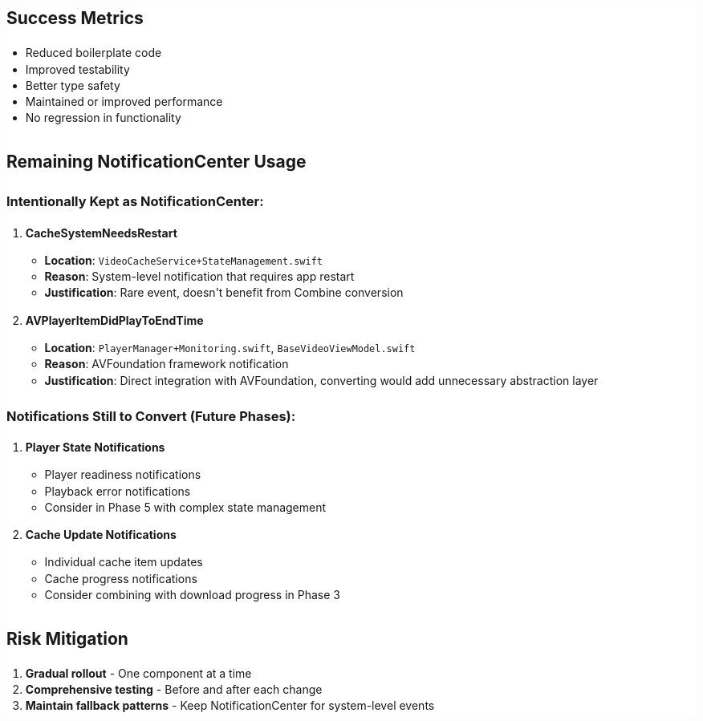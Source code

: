 ## Success Metrics
- Reduced boilerplate code
- Improved testability
- Better type safety
- Maintained or improved performance
- No regression in functionality

## Remaining NotificationCenter Usage

### Intentionally Kept as NotificationCenter:
1. **CacheSystemNeedsRestart**
   - **Location**: `VideoCacheService+StateManagement.swift`
   - **Reason**: System-level notification that requires app restart
   - **Justification**: Rare event, doesn't benefit from Combine conversion

2. **AVPlayerItemDidPlayToEndTime**
   - **Location**: `PlayerManager+Monitoring.swift`, `BaseVideoViewModel.swift`
   - **Reason**: AVFoundation framework notification
   - **Justification**: Direct integration with AVFoundation, converting would add unnecessary abstraction layer

### Notifications Still to Convert (Future Phases):
1. **Player State Notifications**
   - Player readiness notifications
   - Playback error notifications
   - Consider in Phase 5 with complex state management

2. **Cache Update Notifications**
   - Individual cache item updates
   - Cache progress notifications
   - Consider combining with download progress in Phase 3

## Risk Mitigation
1. **Gradual rollout** - One component at a time
2. **Comprehensive testing** - Before and after each change
3. **Maintain fallback patterns** - Keep NotificationCenter for system-level events
